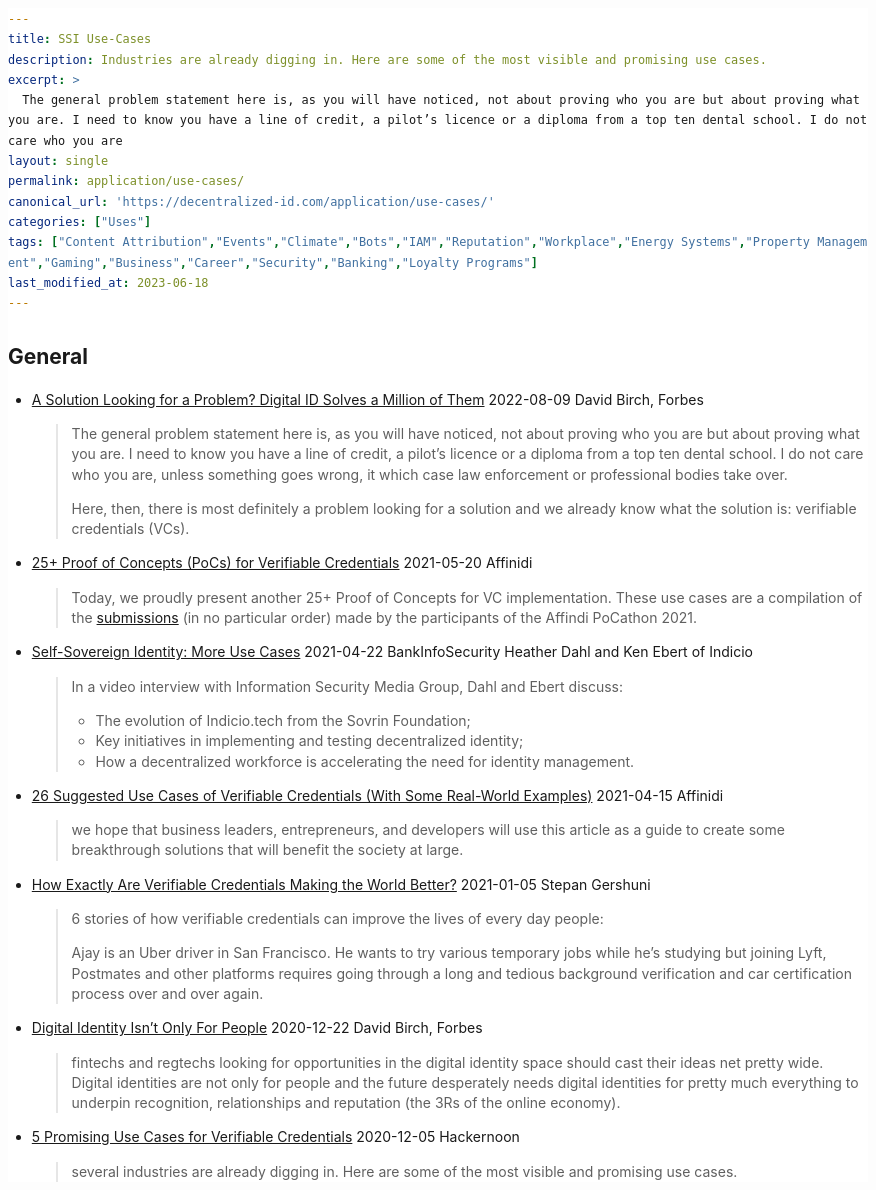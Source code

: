 ```yaml
---
title: SSI Use-Cases
description: Industries are already digging in. Here are some of the most visible and promising use cases.
excerpt: >
  The general problem statement here is, as you will have noticed, not about proving who you are but about proving what you are. I need to know you have a line of credit, a pilot’s licence or a diploma from a top ten dental school. I do not care who you are
layout: single
permalink: application/use-cases/
canonical_url: 'https://decentralized-id.com/application/use-cases/'
categories: ["Uses"]
tags: ["Content Attribution","Events","Climate","Bots","IAM","Reputation","Workplace","Energy Systems","Property Management","Gaming","Business","Career","Security","Banking","Loyalty Programs"]
last_modified_at: 2023-06-18
---
```


## General
* [A Solution Looking for a Problem? Digital ID Solves a Million of Them](https://www.forbes.com/sites/davidbirch/2022/08/09/solution-looking-for-a-problem-digital-id-solves-a-million-of-them/?sh=4d1d6bb4fd7f%C2%A0) 2022-08-09 David Birch, Forbes
  > The general problem statement here is, as you will have noticed, not about proving who you are but about proving what you are. I need to know you have a line of credit, a pilot’s licence or a diploma from a top ten dental school. I do not care who you are, unless something goes wrong, it which case law enforcement or professional bodies take over.
  > 
  > Here, then, there is most definitely a problem looking for a solution and we already know what the solution is: verifiable credentials (VCs).
* [25+ Proof of Concepts (PoCs) for Verifiable Credentials](https://academy.affinidi.com/25-proof-of-concept-poc-for-verifiable-credentials-edf684b592f2) 2021-05-20 Affinidi
  > Today, we proudly present another 25+ Proof of Concepts for VC implementation. These use cases are a compilation of the [submissions](https://affinidipocathon.devpost.com/) (in no particular order) made by the participants of the Affindi PoCathon 2021.
* [Self-Sovereign Identity: More Use Cases](https://www.bankinfosecurity.com/self-sovereign-identity-more-use-cases-a-16448) 2021-04-22 BankInfoSecurity Heather Dahl and Ken Ebert of Indicio
  > In a video interview with Information Security Media Group, Dahl and Ebert discuss:
  > 
  > - The evolution of Indicio.tech from the Sovrin Foundation;
  > - Key initiatives in implementing and testing decentralized identity;
  > - How a decentralized workforce is accelerating the need for identity management.
* [26 Suggested Use Cases of Verifiable Credentials (With Some Real-World Examples)](https://academy.affinidi.com/25-real-world-use-cases-of-verifiable-credentials-4657c9cbc5e) 2021-04-15 Affinidi
  > we hope that business leaders, entrepreneurs, and developers will use this article as a guide to create some breakthrough solutions that will benefit the society at large.
* [How Exactly Are Verifiable Credentials Making the World Better?](https://sgershuni.medium.com/how-exactly-are-verifiable-credentials-making-the-world-better-eb72145c061) 2021-01-05 Stepan Gershuni
  > 6 stories of how verifiable credentials can improve the lives of every day people:
  > 
  > Ajay is an Uber driver in San Francisco. He wants to try various temporary jobs while he’s studying but joining Lyft, Postmates and other platforms requires going through a long and tedious background verification and car certification process over and over again.
* [Digital Identity Isn’t Only For People](https://www.forbes.com/sites/davidbirch/2020/12/22/digital-identity-isnt-only-for-people/) 2020-12-22 David Birch, Forbes 
  > fintechs and regtechs looking for opportunities in the digital identity space should cast their ideas net pretty wide. Digital identities are not only for people and the future desperately needs digital identities for pretty much everything to underpin recognition, relationships and reputation (the 3Rs of the online economy).
* [5 Promising Use Cases for Verifiable Credentials](https://hackernoon.com/5-promising-use-cases-for-verifiable-credentials-tu1y348k) 2020-12-05 Hackernoon
  > several industries are already digging in. Here are some of the most visible and promising use cases.